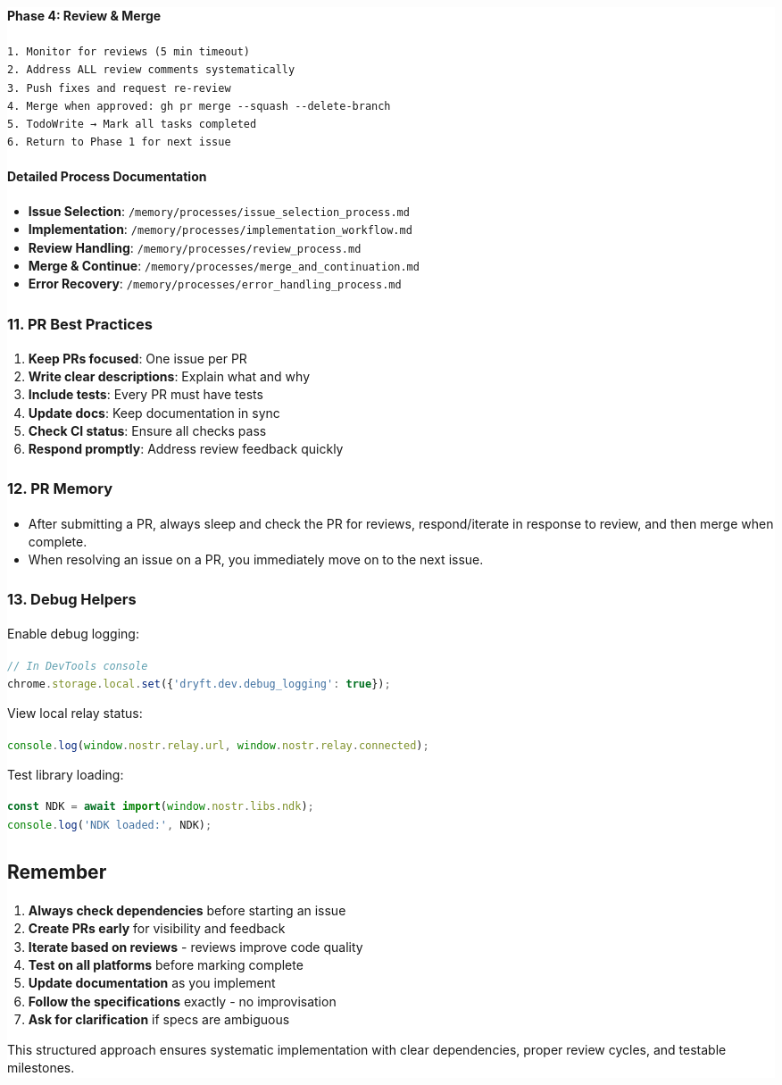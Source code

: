 #### Phase 4: Review & Merge
```
1. Monitor for reviews (5 min timeout)
2. Address ALL review comments systematically
3. Push fixes and request re-review
4. Merge when approved: gh pr merge --squash --delete-branch
5. TodoWrite → Mark all tasks completed
6. Return to Phase 1 for next issue
```

#### Detailed Process Documentation
- **Issue Selection**: `/memory/processes/issue_selection_process.md`
- **Implementation**: `/memory/processes/implementation_workflow.md`  
- **Review Handling**: `/memory/processes/review_process.md`
- **Merge & Continue**: `/memory/processes/merge_and_continuation.md`
- **Error Recovery**: `/memory/processes/error_handling_process.md`

### 11. PR Best Practices

1. **Keep PRs focused**: One issue per PR
2. **Write clear descriptions**: Explain what and why
3. **Include tests**: Every PR must have tests
4. **Update docs**: Keep documentation in sync
5. **Check CI status**: Ensure all checks pass
6. **Respond promptly**: Address review feedback quickly

### 12. PR Memory
- After submitting a PR, always sleep and check the PR for reviews, respond/iterate in response to review, and then merge when complete.
- When resolving an issue on a PR, you immediately move on to the next issue.

### 13. Debug Helpers

Enable debug logging:
```javascript
// In DevTools console
chrome.storage.local.set({'dryft.dev.debug_logging': true});
```

View local relay status:
```javascript
console.log(window.nostr.relay.url, window.nostr.relay.connected);
```

Test library loading:
```javascript
const NDK = await import(window.nostr.libs.ndk);
console.log('NDK loaded:', NDK);
```

## Remember

1. **Always check dependencies** before starting an issue
2. **Create PRs early** for visibility and feedback
3. **Iterate based on reviews** - reviews improve code quality
4. **Test on all platforms** before marking complete
5. **Update documentation** as you implement
6. **Follow the specifications** exactly - no improvisation
7. **Ask for clarification** if specs are ambiguous

This structured approach ensures systematic implementation with clear dependencies, proper review cycles, and testable milestones.